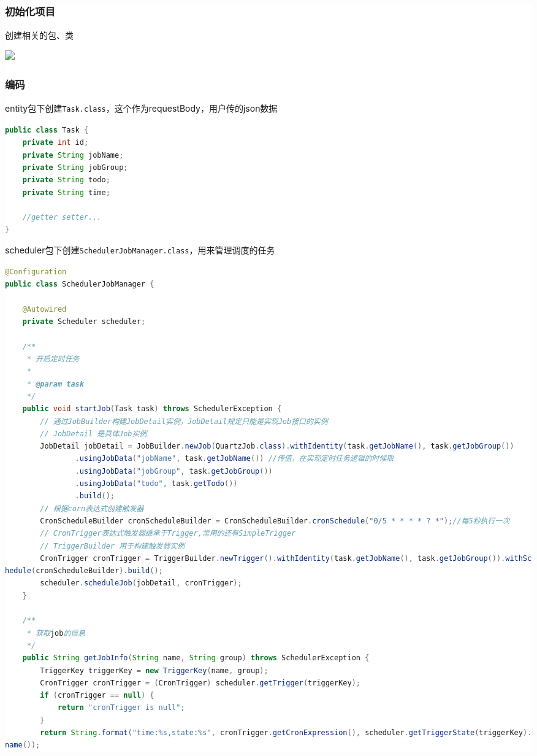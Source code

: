 ### 初始化项目

创建相关的包、类

![](https://resource.lzyan.fun/PigGo/20211127211928.png)

### 编码

entity包下创建`Task.class`，这个作为requestBody，用户传的json数据
```java
public class Task {
    private int id;
    private String jobName;
    private String jobGroup;
    private String todo;
    private String time;

    //getter setter...
}
```
scheduler包下创建`SchedulerJobManager.class`，用来管理调度的任务

```java
@Configuration
public class SchedulerJobManager {

    @Autowired
    private Scheduler scheduler;

    /**
     * 开启定时任务
     *
     * @param task
     */
    public void startJob(Task task) throws SchedulerException {
        // 通过JobBuilder构建JobDetail实例，JobDetail规定只能是实现Job接口的实例
        // JobDetail 是具体Job实例
        JobDetail jobDetail = JobBuilder.newJob(QuartzJob.class).withIdentity(task.getJobName(), task.getJobGroup())
                .usingJobData("jobName", task.getJobName()) //传值，在实现定时任务逻辑的时候取
                .usingJobData("jobGroup", task.getJobGroup())
                .usingJobData("todo", task.getTodo())
                .build();
        // 根据corn表达式创建触发器
        CronScheduleBuilder cronScheduleBuilder = CronScheduleBuilder.cronSchedule("0/5 * * * * ? *");//每5秒执行一次
        // CronTrigger表达式触发器继承于Trigger,常用的还有SimpleTrigger
        // TriggerBuilder 用于构建触发器实例
        CronTrigger cronTrigger = TriggerBuilder.newTrigger().withIdentity(task.getJobName(), task.getJobGroup()).withSchedule(cronScheduleBuilder).build();
        scheduler.scheduleJob(jobDetail, cronTrigger);
    }

    /**
     * 获取job的信息
     */
    public String getJobInfo(String name, String group) throws SchedulerException {
        TriggerKey triggerKey = new TriggerKey(name, group);
        CronTrigger cronTrigger = (CronTrigger) scheduler.getTrigger(triggerKey);
        if (cronTrigger == null) {
            return "cronTrigger is null";
        }
        return String.format("time:%s,state:%s", cronTrigger.getCronExpression(), scheduler.getTriggerState(triggerKey).name());
```